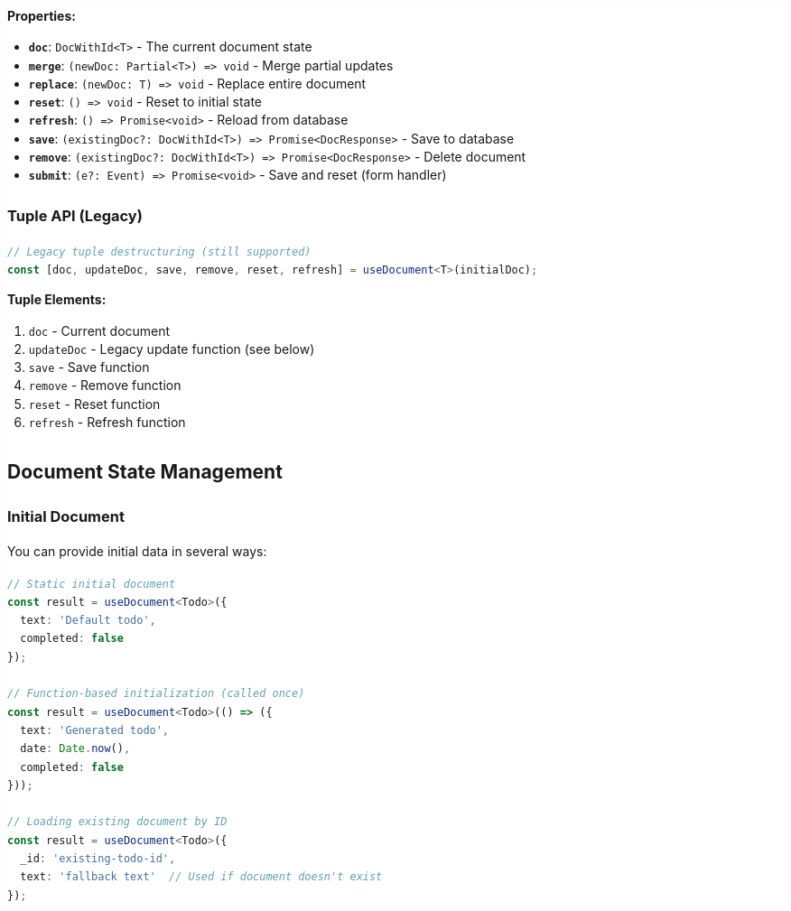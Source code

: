 **Properties:**

- **`doc`**: `DocWithId<T>` - The current document state
- **`merge`**: `(newDoc: Partial<T>) => void` - Merge partial updates
- **`replace`**: `(newDoc: T) => void` - Replace entire document
- **`reset`**: `() => void` - Reset to initial state
- **`refresh`**: `() => Promise<void>` - Reload from database
- **`save`**: `(existingDoc?: DocWithId<T>) => Promise<DocResponse>` - Save to database
- **`remove`**: `(existingDoc?: DocWithId<T>) => Promise<DocResponse>` - Delete document
- **`submit`**: `(e?: Event) => Promise<void>` - Save and reset (form handler)

### Tuple API (Legacy)

```typescript
// Legacy tuple destructuring (still supported)
const [doc, updateDoc, save, remove, reset, refresh] = useDocument<T>(initialDoc);
```

**Tuple Elements:**
1. `doc` - Current document
2. `updateDoc` - Legacy update function (see below)
3. `save` - Save function
4. `remove` - Remove function  
5. `reset` - Reset function
6. `refresh` - Refresh function

## Document State Management

### Initial Document

You can provide initial data in several ways:

```typescript
// Static initial document
const result = useDocument<Todo>({
  text: 'Default todo',
  completed: false
});

// Function-based initialization (called once)
const result = useDocument<Todo>(() => ({
  text: 'Generated todo',
  date: Date.now(),
  completed: false
}));

// Loading existing document by ID
const result = useDocument<Todo>({
  _id: 'existing-todo-id',
  text: 'fallback text'  // Used if document doesn't exist
});
```
